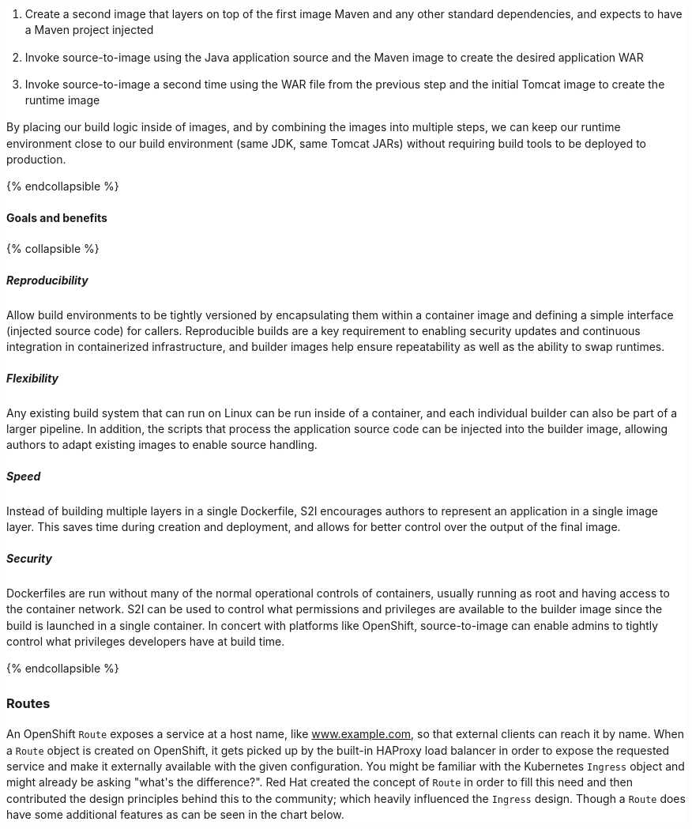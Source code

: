 1. Create a second image that layers on top of the first image Maven and any other standard dependencies, and expects to have a Maven project injected

1. Invoke source-to-image using the Java application source and the Maven image to create the desired application WAR

1. Invoke source-to-image a second time using the WAR file from the previous step and the initial Tomcat image to create the runtime image

By placing our build logic inside of images, and by combining the images into multiple steps, we can keep our runtime environment close to our build environment (same JDK, same Tomcat JARs) without requiring build tools to be deployed to production.

{% endcollapsible %}

#### Goals and benefits

{% collapsible %}

##### Reproducibility

Allow build environments to be tightly versioned by encapsulating them within a container image and defining a simple interface (injected source code) for callers. Reproducible builds are a key requirement to enabling security updates and continuous integration in containerized infrastructure, and builder images help ensure repeatability as well as the ability to swap runtimes.

##### Flexibility

Any existing build system that can run on Linux can be run inside of a container, and each individual builder can also be part of a larger pipeline. In addition, the scripts that process the application source code can be injected into the builder image, allowing authors to adapt existing images to enable source handling.

##### Speed

Instead of building multiple layers in a single Dockerfile, S2I encourages authors to represent an application in a single image layer. This saves time during creation and deployment, and allows for better control over the output of the final image.

##### Security

Dockerfiles are run without many of the normal operational controls of containers, usually running as root and having access to the container network. S2I can be used to control what permissions and privileges are available to the builder image since the build is launched in a single container. In concert with platforms like OpenShift, source-to-image can enable admins to tightly control what privileges developers have at build time.

{% endcollapsible %}

### Routes

An OpenShift `Route` exposes a service at a host name, like www.example.com, so that external clients can reach it by name. When a `Route` object is created on OpenShift, it gets picked up by the built-in HAProxy load balancer in order to expose the requested service and make it externally available with the given configuration. You might be familiar with the Kubernetes `Ingress` object and might already be asking "what's the difference?". Red Hat created the concept of `Route` in order to fill this need and then contributed the design principles behind this to the community; which heavily influenced the `Ingress` design.  Though a `Route` does have some additional features as can be seen in the chart below.

